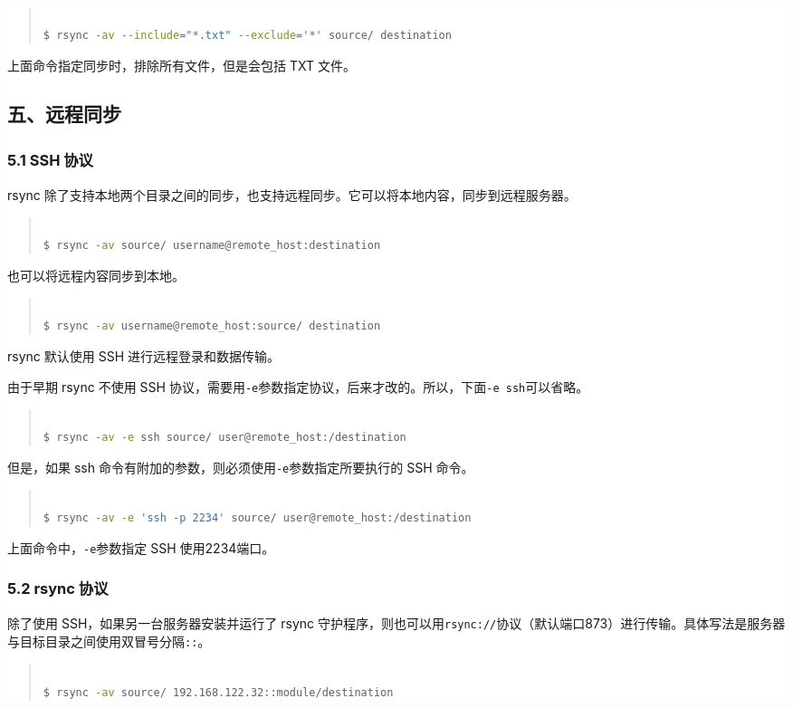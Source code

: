 > ```bash
> 
> $ rsync -av --include="*.txt" --exclude='*' source/ destination
> 
> ```

上面命令指定同步时，排除所有文件，但是会包括 TXT 文件。

## 五、远程同步

### 5.1 SSH 协议

rsync 除了支持本地两个目录之间的同步，也支持远程同步。它可以将本地内容，同步到远程服务器。

> ```bash
> 
> $ rsync -av source/ username@remote_host:destination
> 
> ```

也可以将远程内容同步到本地。

> ```bash
> 
> $ rsync -av username@remote_host:source/ destination
> 
> ```

rsync 默认使用 SSH 进行远程登录和数据传输。

由于早期 rsync 不使用 SSH 协议，需要用`-e`参数指定协议，后来才改的。所以，下面`-e ssh`可以省略。

> ```bash
> 
> $ rsync -av -e ssh source/ user@remote_host:/destination
> 
> ```

但是，如果 ssh 命令有附加的参数，则必须使用`-e`参数指定所要执行的 SSH 命令。

> ```bash
> 
> $ rsync -av -e 'ssh -p 2234' source/ user@remote_host:/destination
> 
> ```

上面命令中，`-e`参数指定 SSH 使用2234端口。

### 5.2 rsync 协议

除了使用 SSH，如果另一台服务器安装并运行了 rsync 守护程序，则也可以用`rsync://`协议（默认端口873）进行传输。具体写法是服务器与目标目录之间使用双冒号分隔`::`。

> ```bash
> 
> $ rsync -av source/ 192.168.122.32::module/destination
> 
> ```
